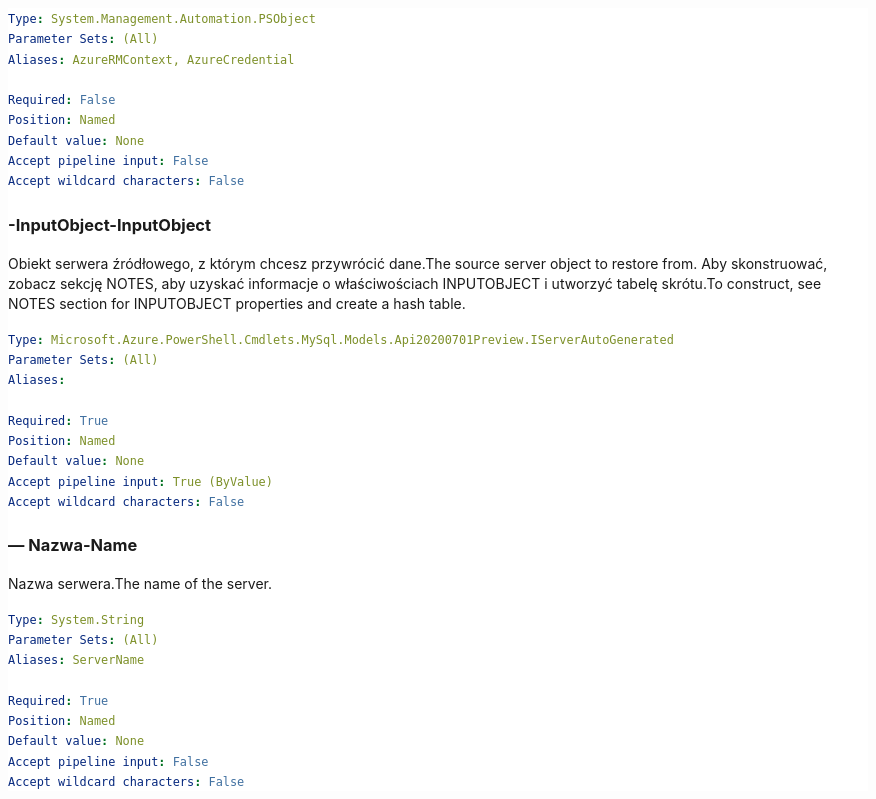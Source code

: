 ```yaml
Type: System.Management.Automation.PSObject
Parameter Sets: (All)
Aliases: AzureRMContext, AzureCredential

Required: False
Position: Named
Default value: None
Accept pipeline input: False
Accept wildcard characters: False
```

### <span data-ttu-id="dbfed-115">-InputObject</span><span class="sxs-lookup"><span data-stu-id="dbfed-115">-InputObject</span></span>
<span data-ttu-id="dbfed-116">Obiekt serwera źródłowego, z którym chcesz przywrócić dane.</span><span class="sxs-lookup"><span data-stu-id="dbfed-116">The source server object to restore from.</span></span>
<span data-ttu-id="dbfed-117">Aby skonstruować, zobacz sekcję NOTES, aby uzyskać informacje o właściwościach INPUTOBJECT i utworzyć tabelę skrótu.</span><span class="sxs-lookup"><span data-stu-id="dbfed-117">To construct, see NOTES section for INPUTOBJECT properties and create a hash table.</span></span>

```yaml
Type: Microsoft.Azure.PowerShell.Cmdlets.MySql.Models.Api20200701Preview.IServerAutoGenerated
Parameter Sets: (All)
Aliases:

Required: True
Position: Named
Default value: None
Accept pipeline input: True (ByValue)
Accept wildcard characters: False
```

### <span data-ttu-id="dbfed-118">— Nazwa</span><span class="sxs-lookup"><span data-stu-id="dbfed-118">-Name</span></span>
<span data-ttu-id="dbfed-119">Nazwa serwera.</span><span class="sxs-lookup"><span data-stu-id="dbfed-119">The name of the server.</span></span>

```yaml
Type: System.String
Parameter Sets: (All)
Aliases: ServerName

Required: True
Position: Named
Default value: None
Accept pipeline input: False
Accept wildcard characters: False
```
